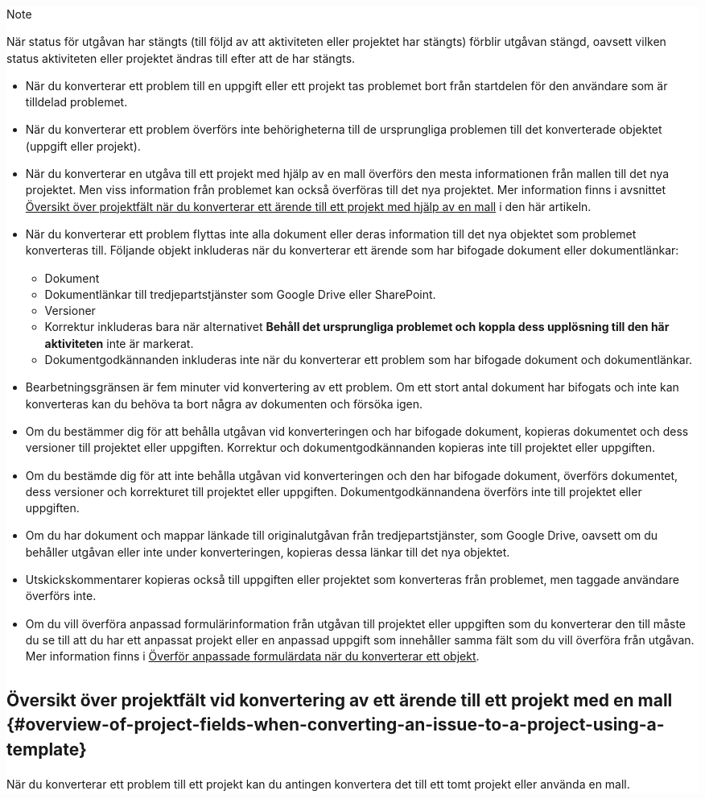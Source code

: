  >[!NOTE]
  >
  >   När status för utgåvan har stängts (till följd av att aktiviteten eller projektet har stängts) förblir utgåvan stängd, oavsett vilken status aktiviteten eller projektet ändras till efter att de har stängts.


* När du konverterar ett problem till en uppgift eller ett projekt tas problemet bort från startdelen för den användare som är tilldelad problemet.

* När du konverterar ett problem överförs inte behörigheterna till de ursprungliga problemen till det konverterade objektet (uppgift eller projekt).

* När du konverterar en utgåva till ett projekt med hjälp av en mall överförs den mesta informationen från mallen till det nya projektet. Men viss information från problemet kan också överföras till det nya projektet. Mer information finns i avsnittet [Översikt över projektfält när du konverterar ett ärende till ett projekt med hjälp av en mall](#overview-of-project-fields-when-converting-an-issue-to-a-project-using-a-template) i den här artikeln.
* När du konverterar ett problem flyttas inte alla dokument eller deras information till det nya objektet som problemet konverteras till. Följande objekt inkluderas när du konverterar ett ärende som har bifogade dokument eller dokumentlänkar:

   * Dokument
   * Dokumentlänkar till tredjepartstjänster som Google Drive eller SharePoint.
   * Versioner
   * Korrektur inkluderas bara när alternativet **Behåll det ursprungliga problemet och koppla dess upplösning till den här aktiviteten** inte är markerat.
   * Dokumentgodkännanden inkluderas inte när du konverterar ett problem som har bifogade dokument och dokumentlänkar.
* Bearbetningsgränsen är fem minuter vid konvertering av ett problem. Om ett stort antal dokument har bifogats och inte kan konverteras kan du behöva ta bort några av dokumenten och försöka igen.
* Om du bestämmer dig för att behålla utgåvan vid konverteringen och har bifogade dokument, kopieras dokumentet och dess versioner till projektet eller uppgiften. Korrektur och dokumentgodkännanden kopieras inte till projektet eller uppgiften.
* Om du bestämde dig för att inte behålla utgåvan vid konverteringen och den har bifogade dokument, överförs dokumentet, dess versioner och korrekturet till projektet eller uppgiften. Dokumentgodkännandena överförs inte till projektet eller uppgiften.
* Om du har dokument och mappar länkade till originalutgåvan från tredjepartstjänster, som Google Drive, oavsett om du behåller utgåvan eller inte under konverteringen, kopieras dessa länkar till det nya objektet.
* Utskickskommentarer kopieras också till uppgiften eller projektet som konverteras från problemet, men taggade användare överförs inte.
* Om du vill överföra anpassad formulärinformation från utgåvan till projektet eller uppgiften som du konverterar den till måste du se till att du har ett anpassat projekt eller en anpassad uppgift som innehåller samma fält som du vill överföra från utgåvan. Mer information finns i [Överför anpassade formulärdata när du konverterar ett objekt](../../../administration-and-setup/customize-workfront/create-manage-custom-forms/transfer-custom-form-data-larger-item.md).

## Översikt över projektfält vid konvertering av ett ärende till ett projekt med en mall {#overview-of-project-fields-when-converting-an-issue-to-a-project-using-a-template}

När du konverterar ett problem till ett projekt kan du antingen konvertera det till ett tomt projekt eller använda en mall.
